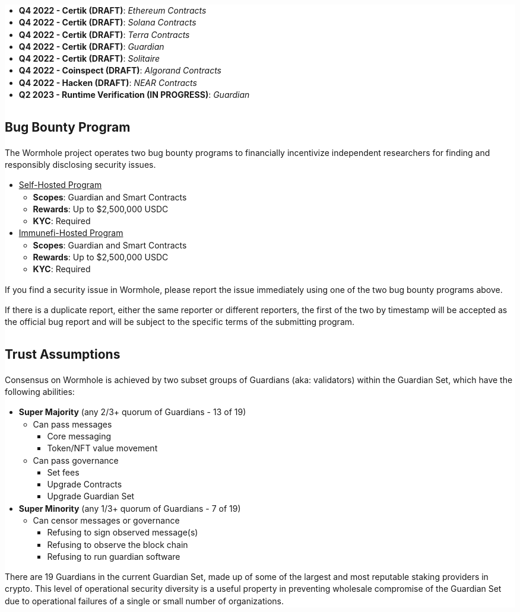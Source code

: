 - **Q4 2022 - Certik (DRAFT)**: _Ethereum Contracts_
- **Q4 2022 - Certik (DRAFT)**: _Solana Contracts_
- **Q4 2022 - Certik (DRAFT)**: _Terra Contracts_
- **Q4 2022 - Certik (DRAFT)**: _Guardian_
- **Q4 2022 - Certik (DRAFT)**: _Solitaire_
- **Q4 2022 - Coinspect (DRAFT)**: _Algorand Contracts_
- **Q4 2022 - Hacken (DRAFT)**: _NEAR Contracts_
- **Q2 2023 - Runtime Verification (IN PROGRESS)**: _Guardian_


## Bug Bounty Program

The Wormhole project operates two bug bounty programs to financially incentivize independent researchers for finding and responsibly disclosing security issues.

- [Self-Hosted Program](https://wormhole.com/bounty/)
  - **Scopes**: Guardian and Smart Contracts
  - **Rewards**: Up to $2,500,000 USDC
  - **KYC**: Required
- [Immunefi-Hosted Program](https://immunefi.com/bounty/wormhole/)
  - **Scopes**: Guardian and Smart Contracts
  - **Rewards**: Up to $2,500,000 USDC
  - **KYC**: Required

If you find a security issue in Wormhole, please report the issue immediately using one of the two bug bounty programs above.

If there is a duplicate report, either the same reporter or different reporters, the first of the two by timestamp will be accepted as the official bug report and will be subject to the specific terms of the submitting program.

## Trust Assumptions

Consensus on Wormhole is achieved by two subset groups of Guardians (aka: validators) within the Guardian Set, which have the following abilities:

- **Super Majority** (any 2/3+ quorum of Guardians - 13 of 19)
  * Can pass messages
    - Core messaging
    - Token/NFT value movement
  * Can pass governance
    - Set fees
    - Upgrade Contracts
    - Upgrade Guardian Set
- **Super Minority** (any 1/3+ quorum of Guardians - 7 of 19)
  * Can censor messages or governance
    - Refusing to sign observed message(s)
    - Refusing to observe the block chain
    - Refusing to run guardian software

There are 19 Guardians in the current Guardian Set, made up of some of the largest and most reputable staking providers in crypto.  This level of operational security diversity is a useful property in preventing wholesale compromise of the Guardian Set due to operational failures of a single or small number of organizations.

